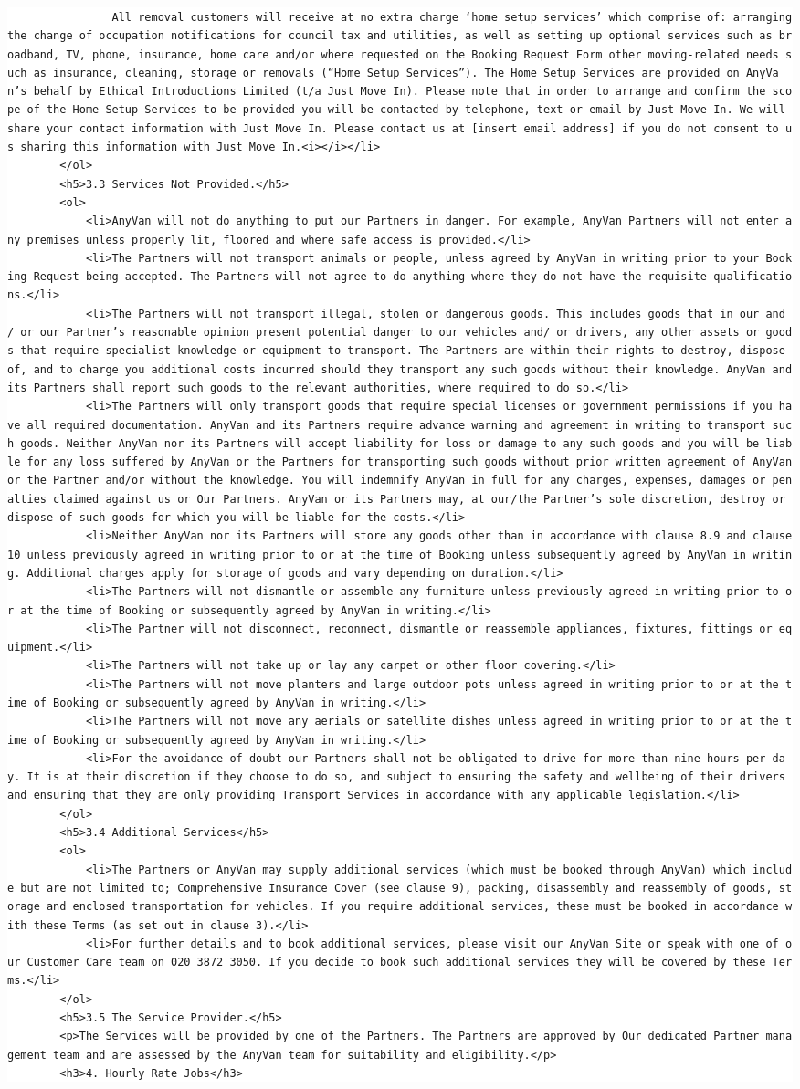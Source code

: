     				All removal customers will receive at no extra charge ‘home setup services’ which comprise of: arranging the change of occupation notifications for council tax and utilities, as well as setting up optional services such as broadband, TV, phone, insurance, home care and/or where requested on the Booking Request Form other moving-related needs such as insurance, cleaning, storage or removals (“Home Setup Services”). The Home Setup Services are provided on AnyVan’s behalf by Ethical Introductions Limited (t/a Just Move In). Please note that in order to arrange and confirm the scope of the Home Setup Services to be provided you will be contacted by telephone, text or email by Just Move In. We will share your contact information with Just Move In. Please contact us at [insert email address] if you do not consent to us sharing this information with Just Move In.<i></i></li>
    		</ol>
    		<h5>3.3 Services Not Provided.</h5>
    		<ol>
    			<li>AnyVan will not do anything to put our Partners in danger. For example, AnyVan Partners will not enter any premises unless properly lit, floored and where safe access is provided.</li>
    			<li>The Partners will not transport animals or people, unless agreed by AnyVan in writing prior to your Booking Request being accepted. The Partners will not agree to do anything where they do not have the requisite qualifications.</li>
    			<li>The Partners will not transport illegal, stolen or dangerous goods. This includes goods that in our and / or our Partner’s reasonable opinion present potential danger to our vehicles and/ or drivers, any other assets or goods that require specialist knowledge or equipment to transport. The Partners are within their rights to destroy, dispose of, and to charge you additional costs incurred should they transport any such goods without their knowledge. AnyVan and its Partners shall report such goods to the relevant authorities, where required to do so.</li>
    			<li>The Partners will only transport goods that require special licenses or government permissions if you have all required documentation. AnyVan and its Partners require advance warning and agreement in writing to transport such goods. Neither AnyVan nor its Partners will accept liability for loss or damage to any such goods and you will be liable for any loss suffered by AnyVan or the Partners for transporting such goods without prior written agreement of AnyVan or the Partner and/or without the knowledge. You will indemnify AnyVan in full for any charges, expenses, damages or penalties claimed against us or Our Partners. AnyVan or its Partners may, at our/the Partner’s sole discretion, destroy or dispose of such goods for which you will be liable for the costs.</li>
    			<li>Neither AnyVan nor its Partners will store any goods other than in accordance with clause 8.9 and clause 10 unless previously agreed in writing prior to or at the time of Booking unless subsequently agreed by AnyVan in writing. Additional charges apply for storage of goods and vary depending on duration.</li>
    			<li>The Partners will not dismantle or assemble any furniture unless previously agreed in writing prior to or at the time of Booking or subsequently agreed by AnyVan in writing.</li>
    			<li>The Partner will not disconnect, reconnect, dismantle or reassemble appliances, fixtures, fittings or equipment.</li>
    			<li>The Partners will not take up or lay any carpet or other floor covering.</li>
    			<li>The Partners will not move planters and large outdoor pots unless agreed in writing prior to or at the time of Booking or subsequently agreed by AnyVan in writing.</li>
    			<li>The Partners will not move any aerials or satellite dishes unless agreed in writing prior to or at the time of Booking or subsequently agreed by AnyVan in writing.</li>
    			<li>For the avoidance of doubt our Partners shall not be obligated to drive for more than nine hours per day. It is at their discretion if they choose to do so, and subject to ensuring the safety and wellbeing of their drivers and ensuring that they are only providing Transport Services in accordance with any applicable legislation.</li>
    		</ol>
    		<h5>3.4 Additional Services</h5>
    		<ol>
    			<li>The Partners or AnyVan may supply additional services (which must be booked through AnyVan) which include but are not limited to; Comprehensive Insurance Cover (see clause 9), packing, disassembly and reassembly of goods, storage and enclosed transportation for vehicles. If you require additional services, these must be booked in accordance with these Terms (as set out in clause 3).</li>
    			<li>For further details and to book additional services, please visit our AnyVan Site or speak with one of our Customer Care team on 020 3872 3050. If you decide to book such additional services they will be covered by these Terms.</li>
    		</ol>
    		<h5>3.5 The Service Provider.</h5>
    		<p>The Services will be provided by one of the Partners. The Partners are approved by Our dedicated Partner management team and are assessed by the AnyVan team for suitability and eligibility.</p>
    		<h3>4. Hourly Rate Jobs</h3>